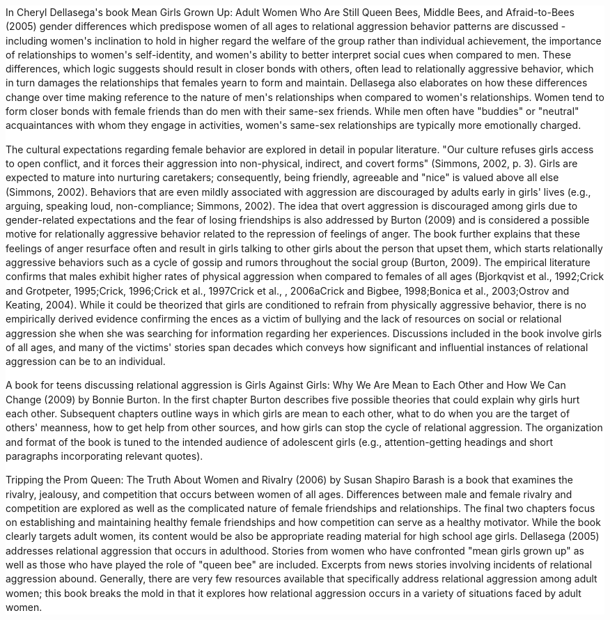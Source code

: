 In Cheryl Dellasega's book Mean Girls Grown Up: Adult Women Who Are Still Queen Bees, Middle Bees, and Afraid-to-Bees (2005) gender differences which predispose women of all ages to relational aggression behavior patterns are discussed -including women's inclination to hold in higher regard the welfare of the group rather than individual achievement, the importance of relationships to women's self-identity, and women's ability to better interpret social cues when compared to men. These differences, which logic suggests should result in closer bonds with others, often lead to relationally aggressive behavior, which in turn damages the relationships that females yearn to form and maintain. Dellasega also elaborates on how these differences change over time making reference to the nature of men's relationships when compared to women's relationships. Women tend to form closer bonds with female friends than do men with their same-sex friends. While men often have "buddies" or "neutral" acquaintances with whom they engage in activities, women's same-sex relationships are typically more emotionally charged.

The cultural expectations regarding female behavior are explored in detail in popular literature. "Our culture refuses girls access to open conflict, and it forces their aggression into non-physical, indirect, and covert forms" (Simmons, 2002, p. 3). Girls are expected to mature into nurturing caretakers; consequently, being friendly, agreeable and "nice" is valued above all else (Simmons, 2002). Behaviors that are even mildly associated with aggression are discouraged by adults early in girls' lives (e.g., arguing, speaking loud, non-compliance; Simmons, 2002). The idea that overt aggression is discouraged among girls due to gender-related expectations and the fear of losing friendships is also addressed by Burton (2009) and is considered a possible motive for relationally aggressive behavior related to the repression of feelings of anger. The book further explains that these feelings of anger resurface often and result in girls talking to other girls about the person that upset them, which starts relationally aggressive behaviors such as a cycle of gossip and rumors throughout the social group (Burton, 2009). The empirical literature confirms that males exhibit higher rates of physical aggression when compared to females of all ages (Bjorkqvist et al., 1992;Crick and Grotpeter, 1995;Crick, 1996;Crick et al., 1997Crick et al., , 2006aCrick and Bigbee, 1998;Bonica et al., 2003;Ostrov and Keating, 2004). While it could be theorized that girls are conditioned to refrain from physically aggressive behavior, there is no empirically derived evidence confirming the ences as a victim of bullying and the lack of resources on social or relational aggression she when she was searching for information regarding her experiences. Discussions included in the book involve girls of all ages, and many of the victims' stories span decades which conveys how significant and influential instances of relational aggression can be to an individual.

A book for teens discussing relational aggression is Girls Against Girls: Why We Are Mean to Each Other and How We Can Change (2009) by Bonnie Burton. In the first chapter Burton describes five possible theories that could explain why girls hurt each other. Subsequent chapters outline ways in which girls are mean to each other, what to do when you are the target of others' meanness, how to get help from other sources, and how girls can stop the cycle of relational aggression. The organization and format of the book is tuned to the intended audience of adolescent girls (e.g., attention-getting headings and short paragraphs incorporating relevant quotes).

Tripping the Prom Queen: The Truth About Women and Rivalry (2006) by Susan Shapiro Barash is a book that examines the rivalry, jealousy, and competition that occurs between women of all ages. Differences between male and female rivalry and competition are explored as well as the complicated nature of female friendships and relationships. The final two chapters focus on establishing and maintaining healthy female friendships and how competition can serve as a healthy motivator. While the book clearly targets adult women, its content would be also be appropriate reading material for high school age girls. Dellasega (2005) addresses relational aggression that occurs in adulthood. Stories from women who have confronted "mean girls grown up" as well as those who have played the role of "queen bee" are included. Excerpts from news stories involving incidents of relational aggression abound. Generally, there are very few resources available that specifically address relational aggression among adult women; this book breaks the mold in that it explores how relational aggression occurs in a variety of situations faced by adult women.
